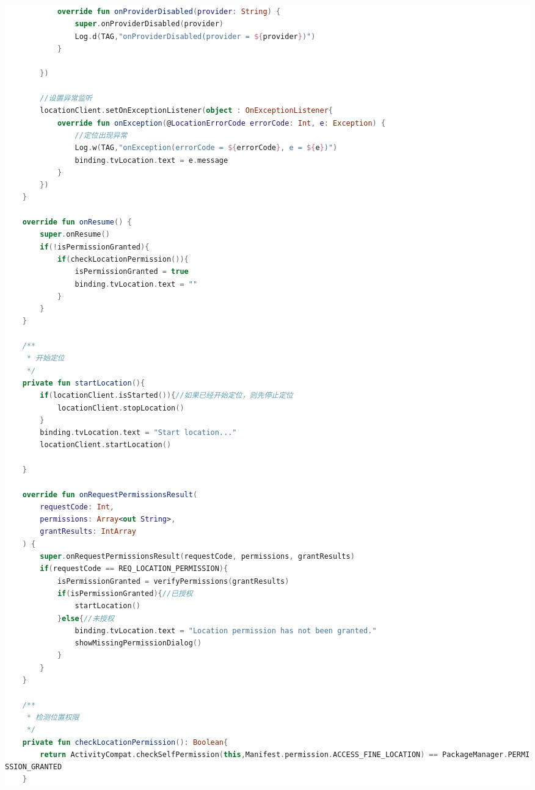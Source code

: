 ```kotlin
            override fun onProviderDisabled(provider: String) {
                super.onProviderDisabled(provider)
                Log.d(TAG,"onProviderDisabled(provider = ${provider})")
            }

        })

        //设置异常监听
        locationClient.setOnExceptionListener(object : OnExceptionListener{
            override fun onException(@LocationErrorCode errorCode: Int, e: Exception) {
                //定位出现异常
                Log.w(TAG,"onException(errorCode = ${errorCode}, e = ${e})")
                binding.tvLocation.text = e.message
            }
        })
    }

    override fun onResume() {
        super.onResume()
        if(!isPermissionGranted){
            if(checkLocationPermission()){
                isPermissionGranted = true
                binding.tvLocation.text = ""
            }
        }
    }

    /**
     * 开始定位
     */
    private fun startLocation(){
        if(locationClient.isStarted()){//如果已经开始定位，则先停止定位
            locationClient.stopLocation()
        }
        binding.tvLocation.text = "Start location..."
        locationClient.startLocation()

    }

    override fun onRequestPermissionsResult(
        requestCode: Int,
        permissions: Array<out String>,
        grantResults: IntArray
    ) {
        super.onRequestPermissionsResult(requestCode, permissions, grantResults)
        if(requestCode == REQ_LOCATION_PERMISSION){
            isPermissionGranted = verifyPermissions(grantResults)
            if(isPermissionGranted){//已授权
                startLocation()
            }else{//未授权
                binding.tvLocation.text = "Location permission has not been granted."
                showMissingPermissionDialog()
            }
        }
    }

    /**
     * 检测位置权限
     */
    private fun checkLocationPermission(): Boolean{
        return ActivityCompat.checkSelfPermission(this,Manifest.permission.ACCESS_FINE_LOCATION) == PackageManager.PERMISSION_GRANTED
    }
```